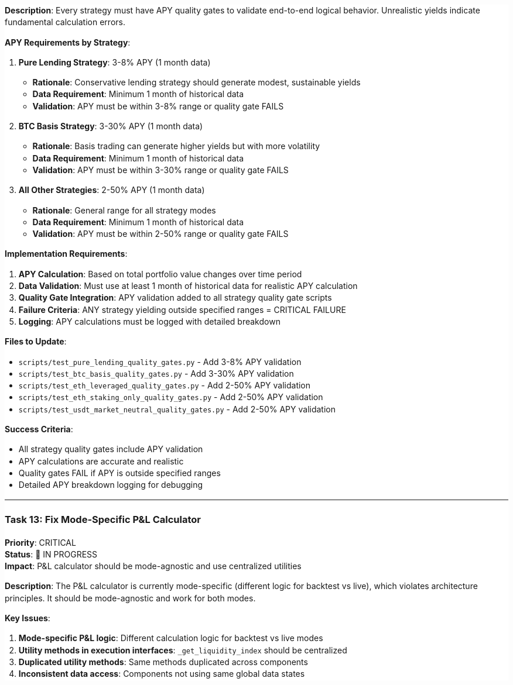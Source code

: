 **Description**: Every strategy must have APY quality gates to validate end-to-end logical behavior. Unrealistic yields indicate fundamental calculation errors.

**APY Requirements by Strategy**:
1. **Pure Lending Strategy**: 3-8% APY (1 month data)
   - **Rationale**: Conservative lending strategy should generate modest, sustainable yields
   - **Data Requirement**: Minimum 1 month of historical data
   - **Validation**: APY must be within 3-8% range or quality gate FAILS

2. **BTC Basis Strategy**: 3-30% APY (1 month data)
   - **Rationale**: Basis trading can generate higher yields but with more volatility
   - **Data Requirement**: Minimum 1 month of historical data
   - **Validation**: APY must be within 3-30% range or quality gate FAILS

3. **All Other Strategies**: 2-50% APY (1 month data)
   - **Rationale**: General range for all strategy modes
   - **Data Requirement**: Minimum 1 month of historical data
   - **Validation**: APY must be within 2-50% range or quality gate FAILS

**Implementation Requirements**:
1. **APY Calculation**: Based on total portfolio value changes over time period
2. **Data Validation**: Must use at least 1 month of historical data for realistic APY calculation
3. **Quality Gate Integration**: APY validation added to all strategy quality gate scripts
4. **Failure Criteria**: ANY strategy yielding outside specified ranges = CRITICAL FAILURE
5. **Logging**: APY calculations must be logged with detailed breakdown

**Files to Update**:
- `scripts/test_pure_lending_quality_gates.py` - Add 3-8% APY validation
- `scripts/test_btc_basis_quality_gates.py` - Add 3-30% APY validation
- `scripts/test_eth_leveraged_quality_gates.py` - Add 2-50% APY validation
- `scripts/test_eth_staking_only_quality_gates.py` - Add 2-50% APY validation
- `scripts/test_usdt_market_neutral_quality_gates.py` - Add 2-50% APY validation

**Success Criteria**:
- All strategy quality gates include APY validation
- APY calculations are accurate and realistic
- Quality gates FAIL if APY is outside specified ranges
- Detailed APY breakdown logging for debugging

---

### **Task 13: Fix Mode-Specific P&L Calculator**
**Priority**: CRITICAL  
**Status**: 🔄 IN PROGRESS  
**Impact**: P&L calculator should be mode-agnostic and use centralized utilities

**Description**: The P&L calculator is currently mode-specific (different logic for backtest vs live), which violates architecture principles. It should be mode-agnostic and work for both modes.

**Key Issues**:
1. **Mode-specific P&L logic**: Different calculation logic for backtest vs live modes
2. **Utility methods in execution interfaces**: `_get_liquidity_index` should be centralized
3. **Duplicated utility methods**: Same methods duplicated across components
4. **Inconsistent data access**: Components not using same global data states
